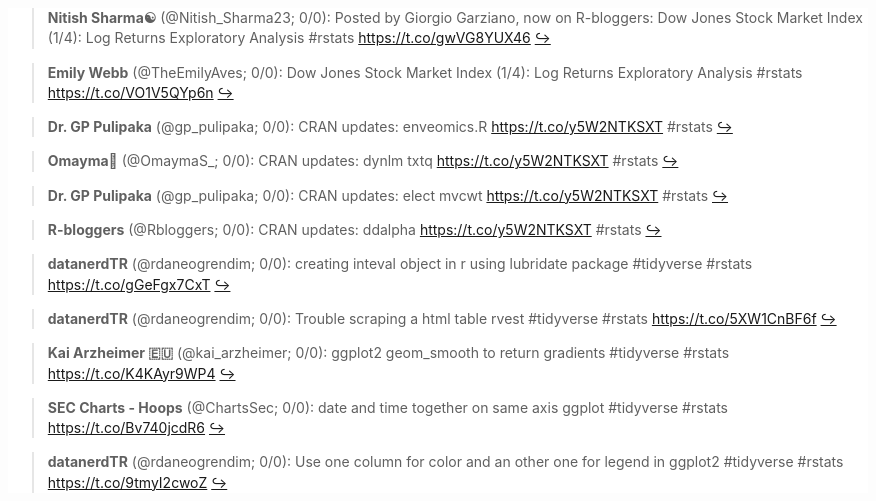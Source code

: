 


> **Nitish Sharma☯️** (@Nitish_Sharma23; 0/0): Posted by Giorgio Garziano, now on R-bloggers: Dow Jones Stock Market Index (1/4): Log Returns Exploratory Analysis #rstats https://t.co/gwVG8YUX46  [&#8618;](https://twitter.com/dataandme/status/1082035213755170817)




> **Emily Webb** (@TheEmilyAves; 0/0): Dow Jones Stock Market Index (1/4): Log Returns Exploratory Analysis #rstats https://t.co/VO1V5QYp6n  [&#8618;](https://twitter.com/dataandme/status/1082034746945867782)




> **Dr. GP Pulipaka** (@gp_pulipaka; 0/0): CRAN updates: enveomics.R https://t.co/y5W2NTKSXT #rstats  [&#8618;](https://twitter.com/dataandme/status/1082034609242718210)




> **Omayma🔎** (@OmaymaS_; 0/0): CRAN updates: dynlm txtq https://t.co/y5W2NTKSXT #rstats  [&#8618;](https://twitter.com/dataandme/status/1082019513195991041)




> **Dr. GP Pulipaka** (@gp_pulipaka; 0/0): CRAN updates: elect mvcwt https://t.co/y5W2NTKSXT #rstats  [&#8618;](https://twitter.com/dataandme/status/1081974214301753344)




> **R-bloggers** (@Rbloggers; 0/0): CRAN updates: ddalpha https://t.co/y5W2NTKSXT #rstats  [&#8618;](https://twitter.com/dataandme/status/1081944008191066112)




> **datanerdTR** (@rdaneogrendim; 0/0): creating inteval object in r using lubridate package #tidyverse #rstats https://t.co/gGeFgx7CxT  [&#8618;](https://twitter.com/dataandme/status/1082025323976450049)




> **datanerdTR** (@rdaneogrendim; 0/0): Trouble scraping a html table rvest #tidyverse #rstats https://t.co/5XW1CnBF6f  [&#8618;](https://twitter.com/dataandme/status/1082027836964331520)




> **Kai Arzheimer 🇪🇺** (@kai_arzheimer; 0/0): ggplot2 geom_smooth to return gradients #tidyverse #rstats https://t.co/K4KAyr9WP4  [&#8618;](https://twitter.com/dataandme/status/1082027835898900481)




> **SEC Charts - Hoops** (@ChartsSec; 0/0): date and time together on same axis ggplot #tidyverse #rstats https://t.co/Bv740jcdR6  [&#8618;](https://twitter.com/dataandme/status/1081930951117209600)




> **datanerdTR** (@rdaneogrendim; 0/0): Use one column for color and an other one for legend in ggplot2 #tidyverse #rstats https://t.co/9tmyI2cwoZ  [&#8618;](https://twitter.com/dataandme/status/1082017766301990914)


